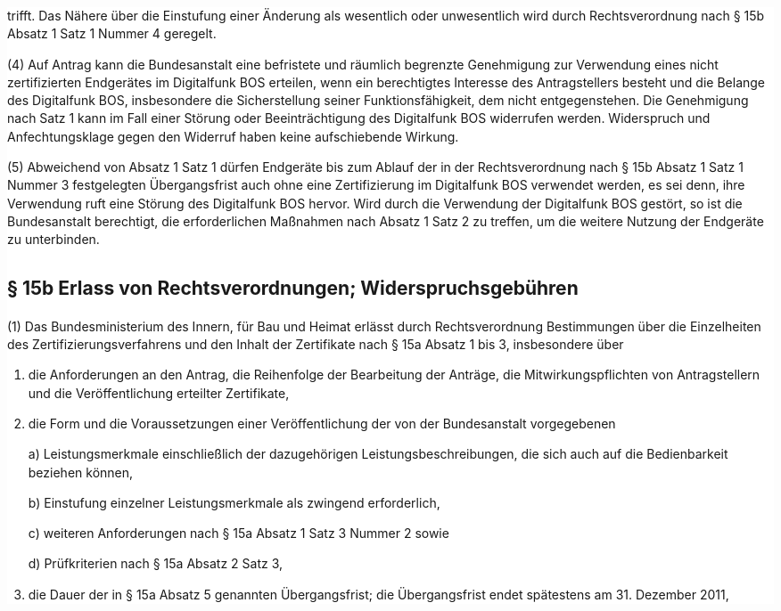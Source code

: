 trifft. Das Nähere über die Einstufung einer Änderung als wesentlich
oder unwesentlich wird durch Rechtsverordnung nach § 15b Absatz 1 Satz
1 Nummer 4 geregelt.

(4) Auf Antrag kann die Bundesanstalt eine befristete und räumlich
begrenzte Genehmigung zur Verwendung eines nicht zertifizierten
Endgerätes im Digitalfunk BOS erteilen, wenn ein berechtigtes
Interesse des Antragstellers besteht und die Belange des Digitalfunk
BOS, insbesondere die Sicherstellung seiner Funktionsfähigkeit, dem
nicht entgegenstehen. Die Genehmigung nach Satz 1 kann im Fall einer
Störung oder Beeinträchtigung des Digitalfunk BOS widerrufen werden.
Widerspruch und Anfechtungsklage gegen den Widerruf haben keine
aufschiebende Wirkung.

(5) Abweichend von Absatz 1 Satz 1 dürfen Endgeräte bis zum Ablauf der
in der Rechtsverordnung nach § 15b Absatz 1 Satz 1 Nummer 3
festgelegten Übergangsfrist auch ohne eine Zertifizierung im
Digitalfunk BOS verwendet werden, es sei denn, ihre Verwendung ruft
eine Störung des Digitalfunk BOS hervor. Wird durch die Verwendung der
Digitalfunk BOS gestört, so ist die Bundesanstalt berechtigt, die
erforderlichen Maßnahmen nach Absatz 1 Satz 2 zu treffen, um die
weitere Nutzung der Endgeräte zu unterbinden.


## § 15b Erlass von Rechtsverordnungen; Widerspruchsgebühren

(1) Das Bundesministerium des Innern, für Bau und Heimat erlässt durch
Rechtsverordnung Bestimmungen über die Einzelheiten des
Zertifizierungsverfahrens und den Inhalt der Zertifikate nach § 15a
Absatz 1 bis 3, insbesondere über

1.  die Anforderungen an den Antrag, die Reihenfolge der Bearbeitung der
    Anträge, die Mitwirkungspflichten von Antragstellern und die
    Veröffentlichung erteilter Zertifikate,


2.  die Form und die Voraussetzungen einer Veröffentlichung der von der
    Bundesanstalt vorgegebenen

    a)  Leistungsmerkmale einschließlich der dazugehörigen
        Leistungsbeschreibungen, die sich auch auf die Bedienbarkeit beziehen
        können,


    b)  Einstufung einzelner Leistungsmerkmale als zwingend erforderlich,


    c)  weiteren Anforderungen nach § 15a Absatz 1 Satz 3 Nummer 2 sowie


    d)  Prüfkriterien nach § 15a Absatz 2 Satz 3,





3.  die Dauer der in § 15a Absatz 5 genannten Übergangsfrist; die
    Übergangsfrist endet spätestens am 31. Dezember 2011,
